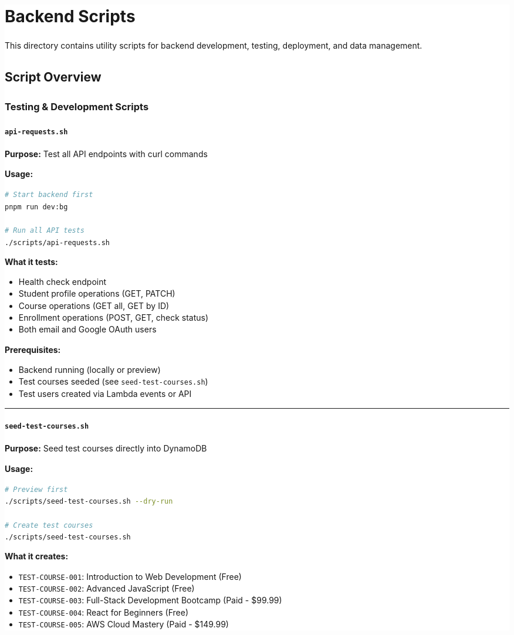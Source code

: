 # Backend Scripts

This directory contains utility scripts for backend development, testing, deployment, and data management.

## Script Overview

### Testing & Development Scripts

#### `api-requests.sh`
**Purpose:** Test all API endpoints with curl commands

**Usage:**
```bash
# Start backend first
pnpm run dev:bg

# Run all API tests
./scripts/api-requests.sh
```

**What it tests:**
- Health check endpoint
- Student profile operations (GET, PATCH)
- Course operations (GET all, GET by ID)
- Enrollment operations (POST, GET, check status)
- Both email and Google OAuth users

**Prerequisites:**
- Backend running (locally or preview)
- Test courses seeded (see `seed-test-courses.sh`)
- Test users created via Lambda events or API

---

#### `seed-test-courses.sh`
**Purpose:** Seed test courses directly into DynamoDB

**Usage:**
```bash
# Preview first
./scripts/seed-test-courses.sh --dry-run

# Create test courses
./scripts/seed-test-courses.sh
```

**What it creates:**
- `TEST-COURSE-001`: Introduction to Web Development (Free)
- `TEST-COURSE-002`: Advanced JavaScript (Free)
- `TEST-COURSE-003`: Full-Stack Development Bootcamp (Paid - $99.99)
- `TEST-COURSE-004`: React for Beginners (Free)
- `TEST-COURSE-005`: AWS Cloud Mastery (Paid - $149.99)

